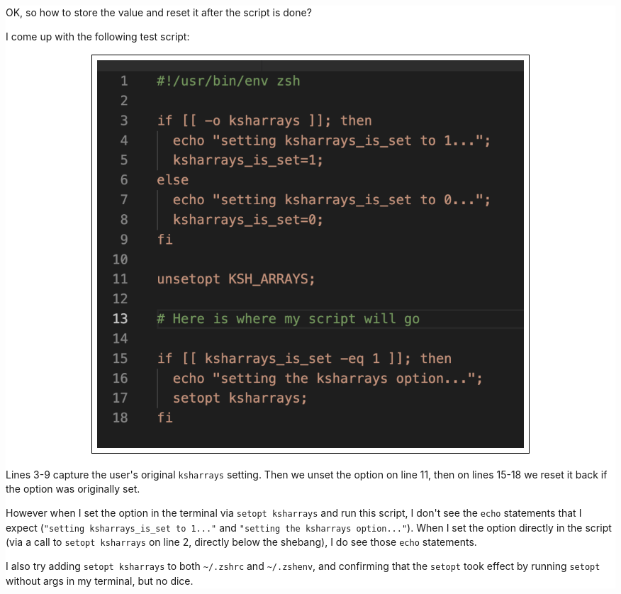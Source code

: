 OK, so how to store the value and reset it after the script is done?

I come up with the following test script:

<p style="text-align: center">
  <img src="/assets/images/test-script-102pm11mar.png" width="70%" style="border: 1px solid black; padding: 0.5em" alt="KSH_ARRAYS test script">
</p>

Lines 3-9 capture the user's original `ksharrays` setting.  Then we unset the option on line 11, then on lines 15-18 we reset it back if the option was originally set.

However when I set the option in the terminal via `setopt ksharrays` and run this script, I don't see the `echo` statements that I expect (`"setting ksharrays_is_set to 1..."` and `"setting the ksharrays option..."`).  When I set the option directly in the script (via a call to `setopt ksharrays` on line 2, directly below the shebang), I do see those `echo` statements.

I also try adding `setopt ksharrays` to both `~/.zshrc` and `~/.zshenv`, and confirming that the `setopt` took effect by running `setopt` without args in my terminal, but no dice.
